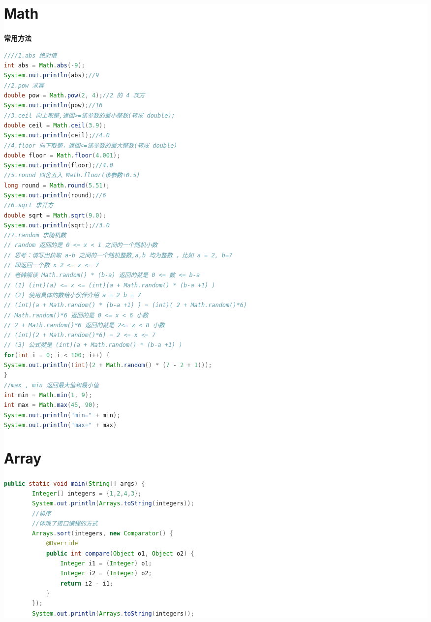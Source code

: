 # Math

**常用方法**

```java
////1.abs 绝对值
int abs = Math.abs(-9);
System.out.println(abs);//9
//2.pow 求幂
double pow = Math.pow(2, 4);//2 的 4 次方
System.out.println(pow);//16
//3.ceil 向上取整,返回>=该参数的最小整数(转成 double);
double ceil = Math.ceil(3.9);
System.out.println(ceil);//4.0
//4.floor 向下取整，返回<=该参数的最大整数(转成 double)
double floor = Math.floor(4.001);
System.out.println(floor);//4.0
//5.round 四舍五入 Math.floor(该参数+0.5)
long round = Math.round(5.51);
System.out.println(round);//6
//6.sqrt 求开方
double sqrt = Math.sqrt(9.0);
System.out.println(sqrt);//3.0
//7.random 求随机数
// random 返回的是 0 <= x < 1 之间的一个随机小数
// 思考：请写出获取 a-b 之间的一个随机整数,a,b 均为整数 ，比如 a = 2, b=7
// 即返回一个数 x 2 <= x <= 7
// 老韩解读 Math.random() * (b-a) 返回的就是 0 <= 数 <= b-a
// (1) (int)(a) <= x <= (int)(a + Math.random() * (b-a +1) )
// (2) 使用具体的数给小伙伴介绍 a = 2 b = 7
// (int)(a + Math.random() * (b-a +1) ) = (int)( 2 + Math.random()*6)
// Math.random()*6 返回的是 0 <= x < 6 小数
// 2 + Math.random()*6 返回的就是 2<= x < 8 小数
// (int)(2 + Math.random()*6) = 2 <= x <= 7
// (3) 公式就是 (int)(a + Math.random() * (b-a +1) )
for(int i = 0; i < 100; i++) {
System.out.println((int)(2 + Math.random() * (7 - 2 + 1)));
}
//max , min 返回最大值和最小值
int min = Math.min(1, 9);
int max = Math.max(45, 90);
System.out.println("min=" + min);
System.out.println("max=" + max)
```



# Array

```java
public static void main(String[] args) {
        Integer[] integers = {1,2,4,3};
        System.out.println(Arrays.toString(integers));
        //排序
        //体现了接口编程的方式
        Arrays.sort(integers, new Comparator() {
            @Override
            public int compare(Object o1, Object o2) {
                Integer i1 = (Integer) o1;
                Integer i2 = (Integer) o2;
                return i2 - i1;
            }
        });
        System.out.println(Arrays.toString(integers));
```